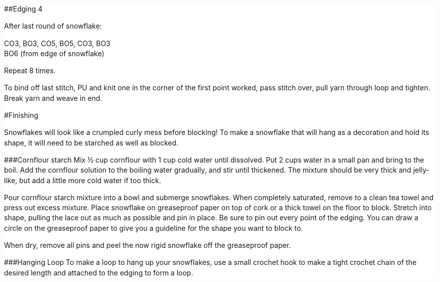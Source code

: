 


##Edging 4

After last round of snowflake:

CO3, BO3, CO5, BO5, CO3, BO3  
BO6 (from edge of snowflake)  

Repeat 8 times.

To bind off last stitch, PU and knit one in the corner of the first point worked, pass stitch over, pull yarn through loop and tighten. Break yarn and weave in end.



#Finishing

Snowflakes will look like a crumpled curly mess before blocking!  To make a snowflake that will hang as a decoration and hold its shape, it will need to be starched as well as blocked.

###Cornflour starch
Mix ½ cup cornflour with 1 cup cold water until dissolved.
Put 2 cups water in a small pan and bring to the boil.
Add the cornflour solution to the boiling water gradually, and stir until thickened.  The mixture should be very thick and jelly-like, but add a little more cold water if too thick.

Pour cornflour starch mixture into a bowl and submerge snowflakes. When completely saturated, remove to a clean tea towel and press out excess mixture.  Place snowflake on greaseproof paper on top of cork or a thick towel on the floor to block.  Stretch into shape, pulling the lace out as much as possible and pin in place.  Be sure to pin out every point of the edging.   You can draw a circle on the greaseproof paper to give you a guideline for the shape you want to block to.

When dry, remove all pins and peel the now rigid snowflake off the greaseproof paper.

###Hanging Loop
To make a loop to hang up your snowflakes, use a small crochet hook to make a tight crochet chain of the desired length and attached to the edging to form a loop.